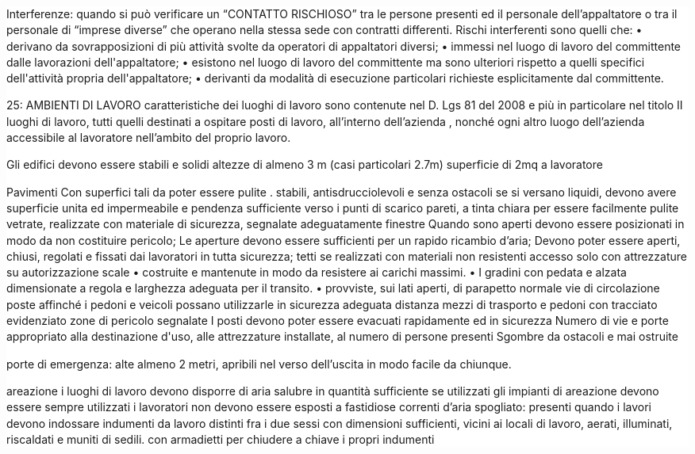 Interferenze: quando si può verificare un “CONTATTO RISCHIOSO” tra le persone presenti ed il personale dell’appaltatore o tra il personale di “imprese diverse” che operano nella stessa sede con contratti differenti.
Rischi interferenti sono quelli che: 
• derivano da sovrapposizioni di più attività svolte da operatori di appaltatori diversi;
• immessi nel luogo di lavoro del committente dalle lavorazioni dell'appaltatore;
• esistono nel luogo di lavoro del committente ma sono ulteriori rispetto a quelli specifici dell'attività propria dell'appaltatore;
• derivanti da modalità di esecuzione particolari richieste esplicitamente dal committente.

25: AMBIENTI DI LAVORO
caratteristiche dei luoghi di lavoro sono contenute nel D. Lgs 81 del 2008 e più in particolare nel titolo II
luoghi di lavoro, tutti quelli destinati a ospitare posti di lavoro, all’interno dell’azienda , nonché ogni altro luogo dell’azienda accessibile al lavoratore nell’ambito del proprio lavoro.

Gli edifici devono essere stabili e solidi
altezze di almeno 3 m (casi particolari 2.7m)
superficie di 2mq a lavoratore

Pavimenti
Con superfici tali da poter essere pulite .
stabili, antisdrucciolevoli e senza ostacoli
se si versano liquidi, devono avere superficie unita ed impermeabile e pendenza sufficiente verso i punti di scarico
pareti, a tinta chiara per essere facilmente pulite
vetrate, realizzate con materiale di sicurezza, segnalate adeguatamente
finestre 
Quando sono aperti devono essere posizionati in modo da non costituire pericolo;
Le aperture devono essere sufficienti per un rapido ricambio d’aria;
Devono poter essere aperti, chiusi, regolati e fissati dai lavoratori in tutta sicurezza;
tetti se realizzati con materiali non resistenti accesso solo con attrezzature su autorizzazione
scale • costruite e mantenute in modo da resistere ai carichi massimi.
• I gradini con pedata e alzata dimensionate a regola e larghezza adeguata per il transito.
• provviste, sui lati aperti, di parapetto normale
 vie di circolazione
poste affinché i pedoni e veicoli possano utilizzarle in sicurezza
adeguata distanza mezzi di trasporto e pedoni
con tracciato evidenziato
 zone di pericolo segnalate
I posti devono poter essere evacuati rapidamente ed in sicurezza
Numero di vie e porte appropriato alla destinazione d'uso, alle attrezzature installate, al numero di persone presenti
Sgombre da ostacoli e mai ostruite

porte di emergenza: alte almeno 2 metri, apribili nel verso dell’uscita in modo facile da chiunque.

areazione
i luoghi di lavoro devono disporre di aria salubre in quantità sufficiente
se utilizzati gli impianti di areazione devono essere sempre utilizzati
i lavoratori non devono essere esposti a fastidiose correnti d’aria
spogliato: presenti quando i lavori devono indossare indumenti da lavoro
distinti fra i due sessi
con dimensioni sufficienti, vicini ai locali di lavoro, aerati, illuminati, riscaldati e muniti di sedili.
con armadietti per chiudere a chiave i propri indumenti
